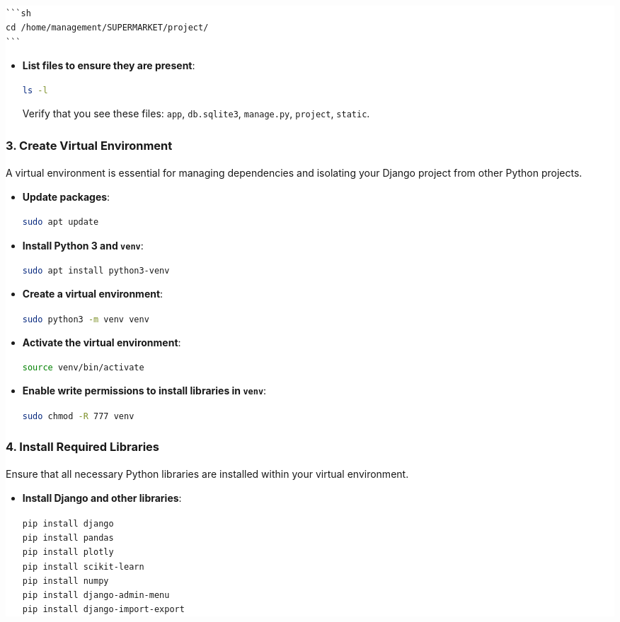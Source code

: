     ```sh
    cd /home/management/SUPERMARKET/project/
    ```

- **List files to ensure they are present**:

    ```sh
    ls -l
    ```

    Verify that you see these files: `app`, `db.sqlite3`, `manage.py`, `project`, `static`.

### 3. Create Virtual Environment

A virtual environment is essential for managing dependencies and isolating your Django project from other Python projects.

- **Update packages**:

    ```sh
    sudo apt update
    ```

- **Install Python 3 and `venv`**:

    ```sh
    sudo apt install python3-venv
    ```

- **Create a virtual environment**:

    ```sh
    sudo python3 -m venv venv
    ```

- **Activate the virtual environment**:

    ```sh
    source venv/bin/activate
    ```

- **Enable write permissions to install libraries in `venv`**:

    ```sh
    sudo chmod -R 777 venv
    ```

### 4. Install Required Libraries

Ensure that all necessary Python libraries are installed within your virtual environment.

- **Install Django and other libraries**:

    ```sh
    pip install django
    pip install pandas
    pip install plotly
    pip install scikit-learn
    pip install numpy
    pip install django-admin-menu
    pip install django-import-export
    ```
